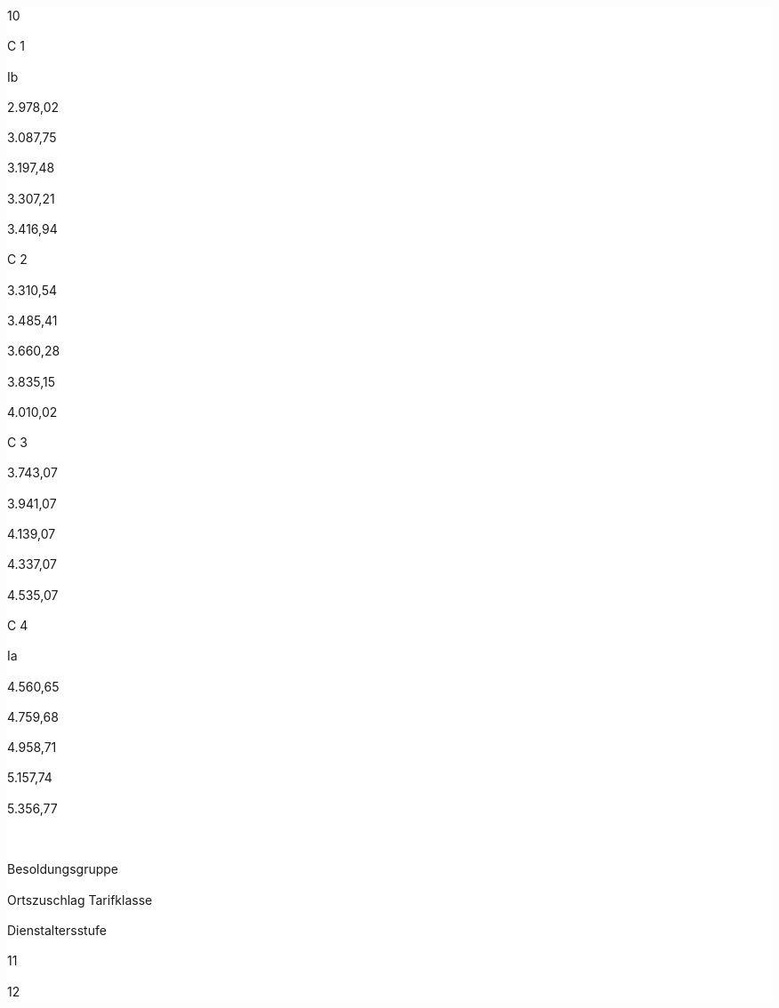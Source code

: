 10

C 1

Ib

2.978,02

3.087,75

3.197,48

3.307,21

3.416,94

C 2

3.310,54

3.485,41

3.660,28

3.835,15

4.010,02

C 3

3.743,07

3.941,07

4.139,07

4.337,07

4.535,07

C 4

Ia

4.560,65

4.759,68

4.958,71

5.157,74

5.356,77

 

Besoldungsgruppe

Ortszuschlag Tarifklasse

Dienstaltersstufe

11

12
